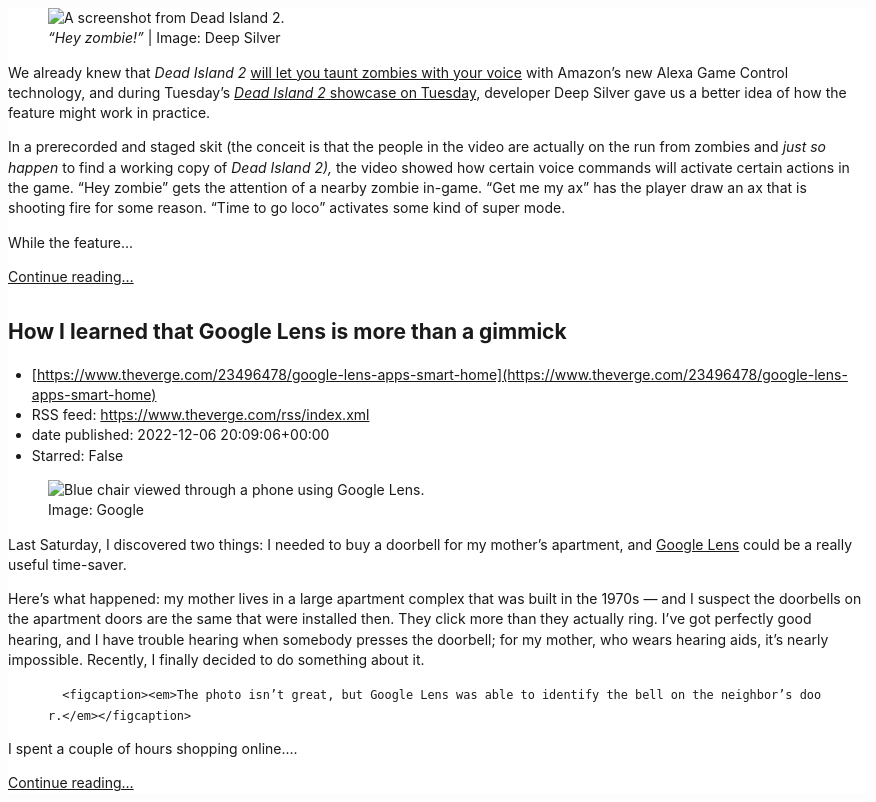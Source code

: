 <figure>
      <img alt="A screenshot from Dead Island 2." src="https://cdn.vox-cdn.com/thumbor/i5U8VOGN7-ZbkQY49O3bWKxedfk=/200x0:2360x1440/1310x873/cdn.vox-cdn.com/uploads/chorus_image/image/71718580/Screenshot_5.0.jpg" />
        <figcaption><em>“Hey zombie!”</em> | Image: Deep Silver</figcaption>
    </figure>

  <p id="DKHsKB">We already knew that <em>Dead Island 2</em> <a href="https://www.theverge.com/2022/8/23/23318871/dead-island-2-amazon-alexa-voice-control-zombies">will let you taunt zombies with your voice</a> with Amazon’s new Alexa Game Control technology, and during Tuesday’s <a href="https://youtu.be/wMrwcmG3eqk?t=516"><em>Dead Island 2</em> showcase on Tuesday</a>, developer Deep Silver gave us a better idea of how the feature might work in practice.</p>
<p id="t6vcuw">In a prerecorded and staged skit (the conceit is that the people in the video are actually on the run from zombies and <em>just so happen</em> to find a working copy of <em>Dead Island 2),</em> the video showed how certain voice commands will activate certain actions in the game. “Hey zombie” gets the attention of a nearby zombie in-game. “Get me my ax” has the player draw an ax that is shooting fire for some reason. “Time to go loco” activates some kind of super mode.</p>
<p id="uR08NT">While the feature...</p>
  <p>
    <a href="https://www.theverge.com/2022/12/6/23495430/dead-island-2-voice-control-alexa-game-video-trailer">Continue reading&hellip;</a>
  </p>

## How I learned that Google Lens is more than a gimmick
 - [https://www.theverge.com/23496478/google-lens-apps-smart-home](https://www.theverge.com/23496478/google-lens-apps-smart-home)
 - RSS feed: https://www.theverge.com/rss/index.xml
 - date published: 2022-12-06 20:09:06+00:00
 - Starred: False

<figure>
      <img alt="Blue chair viewed through a phone using Google Lens." src="https://cdn.vox-cdn.com/thumbor/pfN11IiGQvZpM-EADtgVCLv7Ryc=/0x334:1328x1219/1310x873/cdn.vox-cdn.com/uploads/chorus_image/image/71718564/Screen_Shot_2022_12_06_at_2.45.44_PM.0.png" />
        <figcaption>Image: Google</figcaption>
    </figure>

  <p id="fSoOZz">Last Saturday, I discovered two things: I needed to buy a doorbell for my mother’s apartment, and <a href="https://lens.google/">Google Lens</a> could be a really useful time-saver.</p>
<p id="nMvfWE">Here’s what happened: my mother lives in a large apartment complex that was built in the 1970s — and I suspect the doorbells on the apartment doors are the same that were installed then. They click more than they actually ring. I’ve got perfectly good hearing, and I have trouble hearing when somebody presses the doorbell; for my mother, who wears hearing aids, it’s nearly impossible. Recently, I finally decided to do something about it.</p>
<div class="c-float-left c-float-hang">  <figure class="e-image">
        
      <figcaption><em>The photo isn’t great, but Google Lens was able to identify the bell on the neighbor’s door.</em></figcaption>
  </figure>
</div>
<p id="ioLPYd">I spent a couple of hours shopping online....</p>
  <p>
    <a href="https://www.theverge.com/23496478/google-lens-apps-smart-home">Continue reading&hellip;</a>
  </p>
